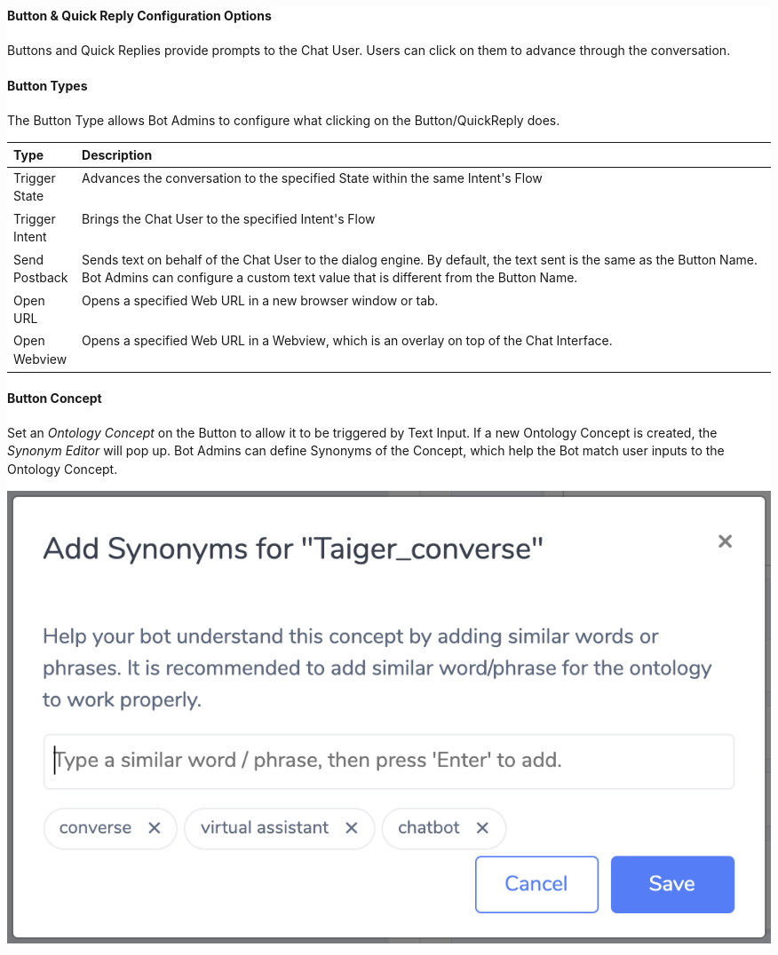 #### **Button & Quick Reply Configuration Options**

Buttons and Quick Replies provide prompts to the Chat User. Users can click on them to advance through the conversation.

#### Button Types

The Button Type allows Bot Admins to configure what clicking on the Button/QuickReply does.

| **Type** | **Description** |
| :--- | :--- |
| Trigger State | Advances the conversation to the specified State within the same Intent's Flow |
| Trigger Intent | Brings the Chat User to the specified Intent's Flow |
| Send Postback | Sends text on behalf of the Chat User to the dialog engine. By default, the text sent is the same as the Button Name. Bot Admins can configure a custom text value that is different from the Button Name. |
| Open URL | Opens a specified Web URL in a new browser window or tab. |
| Open Webview | Opens a specified Web URL in a Webview, which is an overlay on top of the Chat Interface. |

#### Button Concept

Set an _Ontology Concept_ on the Button to allow it to be triggered by Text Input. If a new Ontology Concept is created, the _Synonym Editor_ will pop up. Bot Admins can define Synonyms of the Concept, which help the Bot match user inputs to the Ontology Concept.

![](../../.gitbook/assets/54.png)
